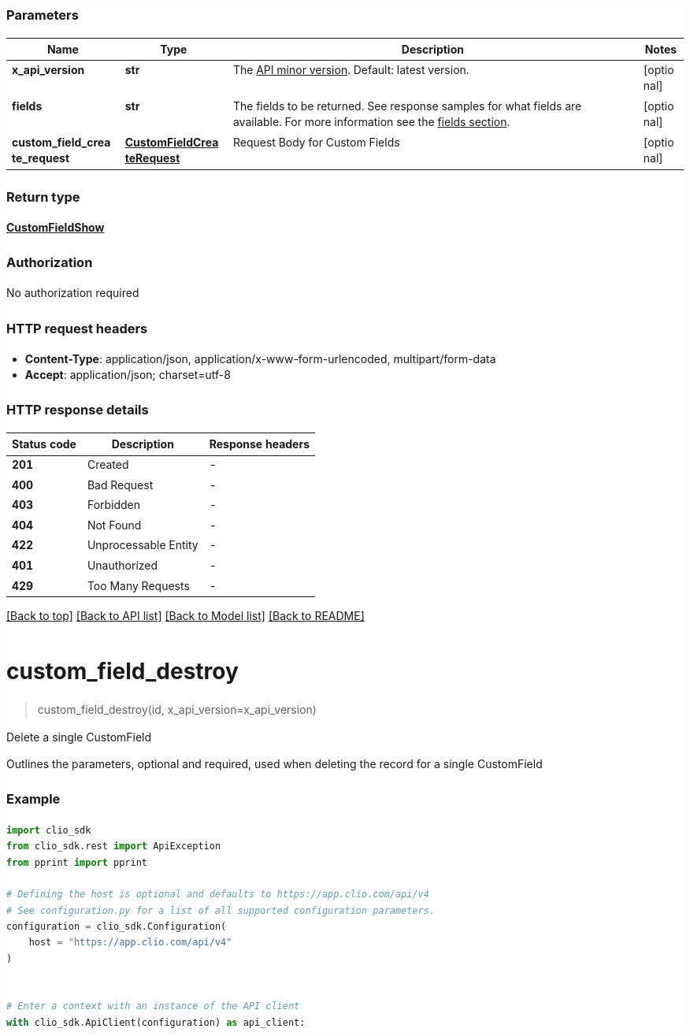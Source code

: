 

### Parameters


Name | Type | Description  | Notes
------------- | ------------- | ------------- | -------------
 **x_api_version** | **str**| The [API minor version](#section/Minor-Versions). Default: latest version. | [optional] 
 **fields** | **str**| The fields to be returned. See response samples for what fields are available. For more information see the [fields section](#section/Fields). | [optional] 
 **custom_field_create_request** | [**CustomFieldCreateRequest**](CustomFieldCreateRequest.md)| Request Body for Custom Fields | [optional] 

### Return type

[**CustomFieldShow**](CustomFieldShow.md)

### Authorization

No authorization required

### HTTP request headers

 - **Content-Type**: application/json, application/x-www-form-urlencoded, multipart/form-data
 - **Accept**: application/json; charset=utf-8

### HTTP response details

| Status code | Description | Response headers |
|-------------|-------------|------------------|
**201** | Created |  -  |
**400** | Bad Request |  -  |
**403** | Forbidden |  -  |
**404** | Not Found |  -  |
**422** | Unprocessable Entity |  -  |
**401** | Unauthorized |  -  |
**429** | Too Many Requests |  -  |

[[Back to top]](#) [[Back to API list]](../README.md#documentation-for-api-endpoints) [[Back to Model list]](../README.md#documentation-for-models) [[Back to README]](../README.md)

# **custom_field_destroy**
> custom_field_destroy(id, x_api_version=x_api_version)

Delete a single CustomField

Outlines the parameters, optional and required, used when deleting the record for a single CustomField

### Example


```python
import clio_sdk
from clio_sdk.rest import ApiException
from pprint import pprint

# Defining the host is optional and defaults to https://app.clio.com/api/v4
# See configuration.py for a list of all supported configuration parameters.
configuration = clio_sdk.Configuration(
    host = "https://app.clio.com/api/v4"
)


# Enter a context with an instance of the API client
with clio_sdk.ApiClient(configuration) as api_client:
```